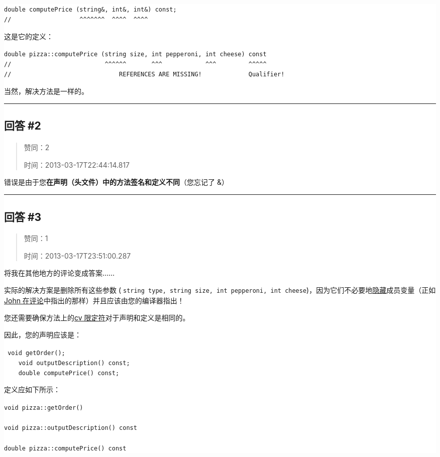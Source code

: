 ```
double computePrice (string&, int&, int&) const;
//                   ^^^^^^^  ^^^^  ^^^^ 
```

这是它的定义：

```
double pizza::computePrice (string size, int pepperoni, int cheese) const
//                          ^^^^^^       ^^^            ^^^         ^^^^^
//                              REFERENCES ARE MISSING!             Qualifier! 
```

当然，解决方法是一样的。

* * *

## 回答 #2

> 赞同：2
> 
> 时间：2013-03-17T22:44:14.817

错误是由于您**在声明（头文件）中的方法签名和定义不同**（您忘记了 &）

* * *

## 回答 #3

> 赞同：1
> 
> 时间：2013-03-17T23:51:00.287

将我在其他地方的评论变成答案……</p>

实际的解决方案是删除所有这些参数 ( `string type, string size, int pepperoni, int cheese`)，因为它们不必要地[隐藏](https://stackoverflow.com/q/2804880/78845)成员变量（正如[John 在评论](https://stackoverflow.com/questions/15467115/how-can-i-fix-overloaded-member-function-not-found-error#comment21888469_15467115)中指出的那样）并且应该由您的编译器指出！

您还需要确保方法上的[cv 限定符](http://en.cppreference.com/w/cpp/language/cv)对于声明和定义是相同的。

因此，您的声明应该是：

```
 void getOrder();
    void outputDescription() const;
    double computePrice() const; 
```

定义应如下所示：

```
void pizza::getOrder()

void pizza::outputDescription() const

double pizza::computePrice() const 
```
